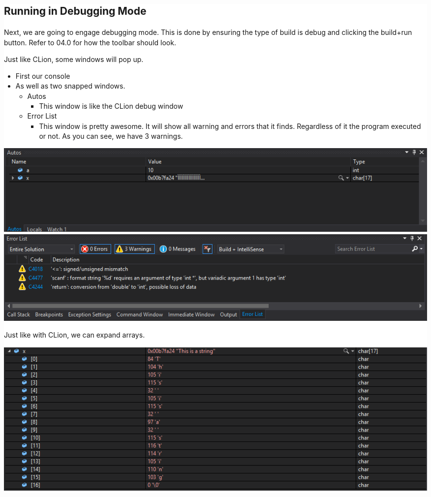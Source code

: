 ## Running in Debugging Mode

Next, we are going to engage debugging mode. This is done by ensuring the type of build is debug and clicking the build+run button. Refer to 04.0 for how the toolbar should look. 

Just like CLion, some windows will pop up.

* First our console
* As well as two snapped windows. 
  * Autos
    * This window is like the CLion debug window
  * Error List
    * This window is pretty awesome. It will show all warning and errors that it finds. Regardless of it the program executed or not. As you can see, we have 3 warnings. 

![](/assets/vs_debug_win1.PNG)
![](/assets/vs_debug_win2.PNG)

Just like with CLion, we can expand arrays. 

![](/assets/vs_string.PNG)
